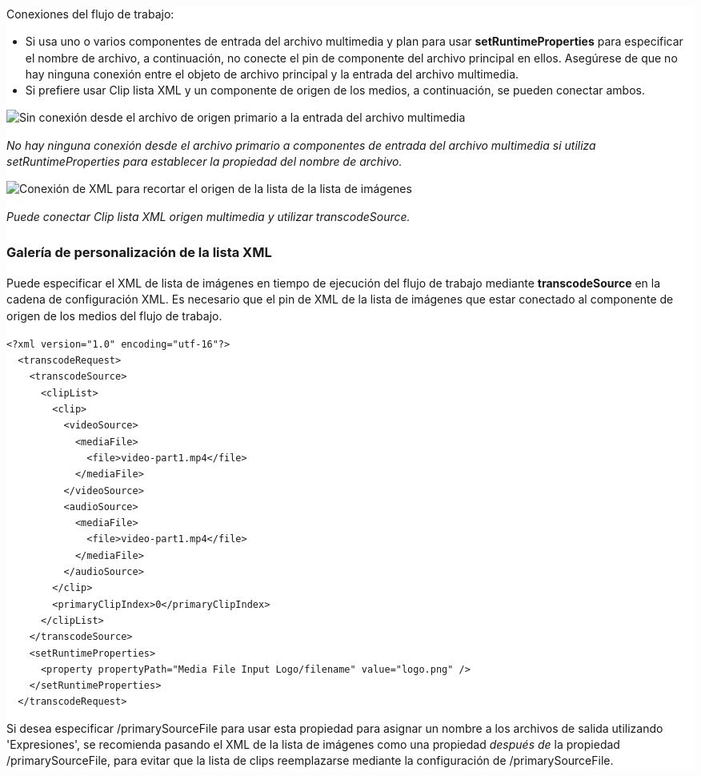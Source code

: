 Conexiones del flujo de trabajo:

 - Si usa uno o varios componentes de entrada del archivo multimedia y plan para usar **setRuntimeProperties** para especificar el nombre de archivo, a continuación, no conecte el pin de componente del archivo principal en ellos. Asegúrese de que no hay ninguna conexión entre el objeto de archivo principal y la entrada del archivo multimedia.
 - Si prefiere usar Clip lista XML y un componente de origen de los medios, a continuación, se pueden conectar ambos.

![Sin conexión desde el archivo de origen primario a la entrada del archivo multimedia](./media/media-services-media-encoder-premium-workflow-multiplefilesinput/capture0_nopin.png)

*No hay ninguna conexión desde el archivo primario a componentes de entrada del archivo multimedia si utiliza setRuntimeProperties para establecer la propiedad del nombre de archivo.*

![Conexión de XML para recortar el origen de la lista de la lista de imágenes](./media/media-services-media-encoder-premium-workflow-multiplefilesinput/capture1_pincliplist.png)

*Puede conectar Clip lista XML origen multimedia y utilizar transcodeSource.*


### <a name="clip-list-xml-customization"></a>Galería de personalización de la lista XML
Puede especificar el XML de lista de imágenes en tiempo de ejecución del flujo de trabajo mediante **transcodeSource** en la cadena de configuración XML. Es necesario que el pin de XML de la lista de imágenes que estar conectado al componente de origen de los medios del flujo de trabajo.

    <?xml version="1.0" encoding="utf-16"?>
      <transcodeRequest>
        <transcodeSource>
          <clipList>
            <clip>
              <videoSource>
                <mediaFile>
                  <file>video-part1.mp4</file>
                </mediaFile>
              </videoSource>
              <audioSource>
                <mediaFile>
                  <file>video-part1.mp4</file>
                </mediaFile>
              </audioSource>
            </clip>
            <primaryClipIndex>0</primaryClipIndex>
          </clipList>
        </transcodeSource>
        <setRuntimeProperties>
          <property propertyPath="Media File Input Logo/filename" value="logo.png" />
        </setRuntimeProperties>
      </transcodeRequest>

Si desea especificar /primarySourceFile para usar esta propiedad para asignar un nombre a los archivos de salida utilizando 'Expresiones', se recomienda pasando el XML de la lista de imágenes como una propiedad *después de* la propiedad /primarySourceFile, para evitar que la lista de clips reemplazarse mediante la configuración de /primarySourceFile.
